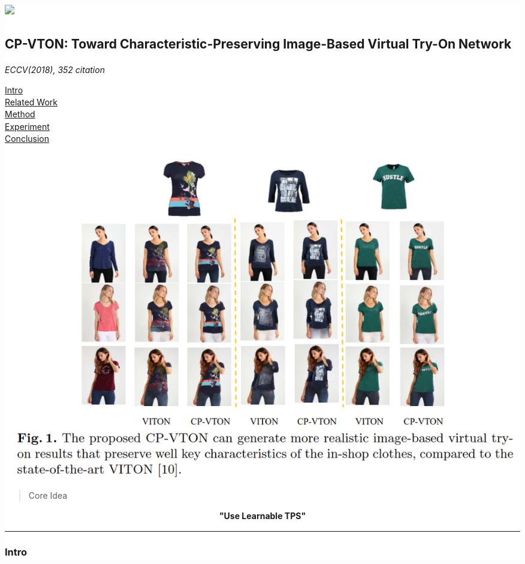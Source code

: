 <img src="https://capsule-render.vercel.app/api?type=waving&color=auto&height=80&section=header&text=Welcome%20Paper%20Review&fontSize=50" width="100%">


## CP-VTON: Toward Characteristic-Preserving Image-Based Virtual Try-On Network
*ECCV(2018), 352 citation*

[Intro](#intro)</br>
[Related Work](#related-work)</br>
[Method](#method)</br>
[Experiment](#experiment)</br>
[Conclusion](#conclusion)</br>

<p align="center">
<img src='./img1.png'>
</p>

> Core Idea
<div align=center>
<strong>"Use Learnable TPS"</strong></br>
</div>

***

### <strong>Intro</strong>
